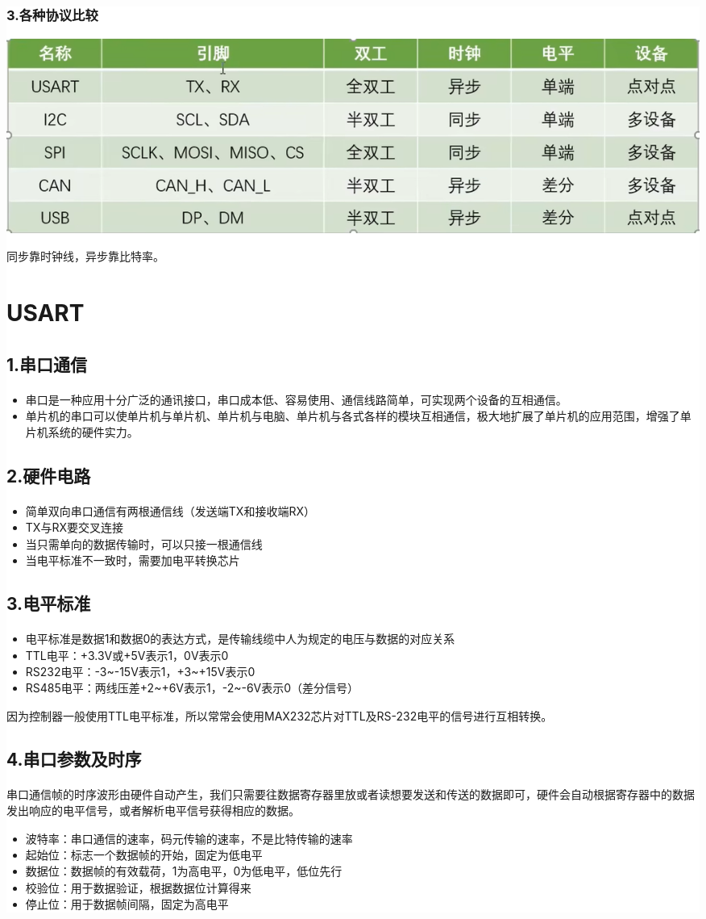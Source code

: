 ### 3.各种协议比较

![image-20250129102834601](figure\image-20250129102834601.png)

同步靠时钟线，异步靠比特率。

# USART

## 1.串口通信

- 串口是一种应用十分广泛的通讯接口，串口成本低、容易使用、通信线路简单，可实现两个设备的互相通信。
- 单片机的串口可以使单片机与单片机、单片机与电脑、单片机与各式各样的模块互相通信，极大地扩展了单片机的应用范围，增强了单片机系统的硬件实力。

## 2.硬件电路

- 简单双向串口通信有两根通信线（发送端TX和接收端RX）
- TX与RX要交叉连接
- 当只需单向的数据传输时，可以只接一根通信线
- 当电平标准不一致时，需要加电平转换芯片

## 3.电平标准

- 电平标准是数据1和数据0的表达方式，是传输线缆中人为规定的电压与数据的对应关系
- TTL电平：+3.3V或+5V表示1，0V表示0
- RS232电平：-3~-15V表示1，+3~+15V表示0
- RS485电平：两线压差+2~+6V表示1，-2~-6V表示0（差分信号）

因为控制器一般使用TTL电平标准，所以常常会使用MAX232芯片对TTL及RS-232电平的信号进行互相转换。

## 4.串口参数及时序

​	串口通信帧的时序波形由硬件自动产生，我们只需要往数据寄存器里放或者读想要发送和传送的数据即可，硬件会自动根据寄存器中的数据发出响应的电平信号，或者解析电平信号获得相应的数据。

- 波特率：串口通信的速率，码元传输的速率，不是比特传输的速率
- 起始位：标志一个数据帧的开始，固定为低电平
- 数据位：数据帧的有效载荷，1为高电平，0为低电平，低位先行
- 校验位：用于数据验证，根据数据位计算得来
- 停止位：用于数据帧间隔，固定为高电平

